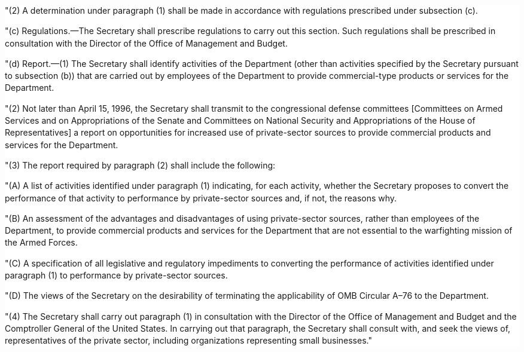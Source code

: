 "(2) A determination under paragraph (1) shall be made in accordance with regulations prescribed under subsection (c).

"(c) Regulations.—The Secretary shall prescribe regulations to carry out this section. Such regulations shall be prescribed in consultation with the Director of the Office of Management and Budget.

"(d) Report.—(1) The Secretary shall identify activities of the Department (other than activities specified by the Secretary pursuant to subsection (b)) that are carried out by employees of the Department to provide commercial-type products or services for the Department.

"(2) Not later than April 15, 1996, the Secretary shall transmit to the congressional defense committees [Committees on Armed Services and on Appropriations of the Senate and Committees on National Security and Appropriations of the House of Representatives] a report on opportunities for increased use of private-sector sources to provide commercial products and services for the Department.

"(3) The report required by paragraph (2) shall include the following:

"(A) A list of activities identified under paragraph (1) indicating, for each activity, whether the Secretary proposes to convert the performance of that activity to performance by private-sector sources and, if not, the reasons why.

"(B) An assessment of the advantages and disadvantages of using private-sector sources, rather than employees of the Department, to provide commercial products and services for the Department that are not essential to the warfighting mission of the Armed Forces.

"(C) A specification of all legislative and regulatory impediments to converting the performance of activities identified under paragraph (1) to performance by private-sector sources.

"(D) The views of the Secretary on the desirability of terminating the applicability of OMB Circular A–76 to the Department.

"(4) The Secretary shall carry out paragraph (1) in consultation with the Director of the Office of Management and Budget and the Comptroller General of the United States. In carrying out that paragraph, the Secretary shall consult with, and seek the views of, representatives of the private sector, including organizations representing small businesses."